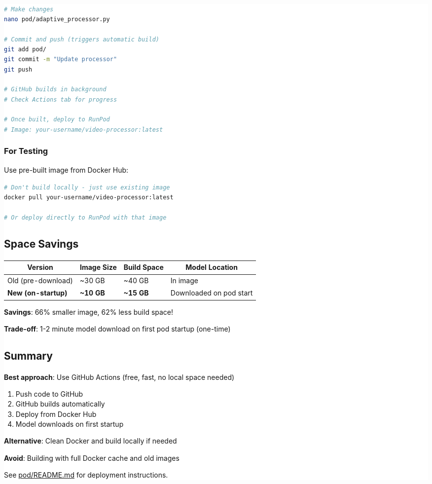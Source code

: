 ```bash
# Make changes
nano pod/adaptive_processor.py

# Commit and push (triggers automatic build)
git add pod/
git commit -m "Update processor"
git push

# GitHub builds in background
# Check Actions tab for progress

# Once built, deploy to RunPod
# Image: your-username/video-processor:latest
```

### For Testing
Use pre-built image from Docker Hub:

```bash
# Don't build locally - just use existing image
docker pull your-username/video-processor:latest

# Or deploy directly to RunPod with that image
```

## Space Savings

| Version | Image Size | Build Space | Model Location |
|---------|-----------|-------------|----------------|
| Old (pre-download) | ~30 GB | ~40 GB | In image |
| **New (on-startup)** | **~10 GB** | **~15 GB** | Downloaded on pod start |

**Savings**: 66% smaller image, 62% less build space!

**Trade-off**: 1-2 minute model download on first pod startup (one-time)

## Summary

**Best approach**: Use GitHub Actions (free, fast, no local space needed)

1. Push code to GitHub
2. GitHub builds automatically
3. Deploy from Docker Hub
4. Model downloads on first startup

**Alternative**: Clean Docker and build locally if needed

**Avoid**: Building with full Docker cache and old images

See [pod/README.md](README.md) for deployment instructions.
